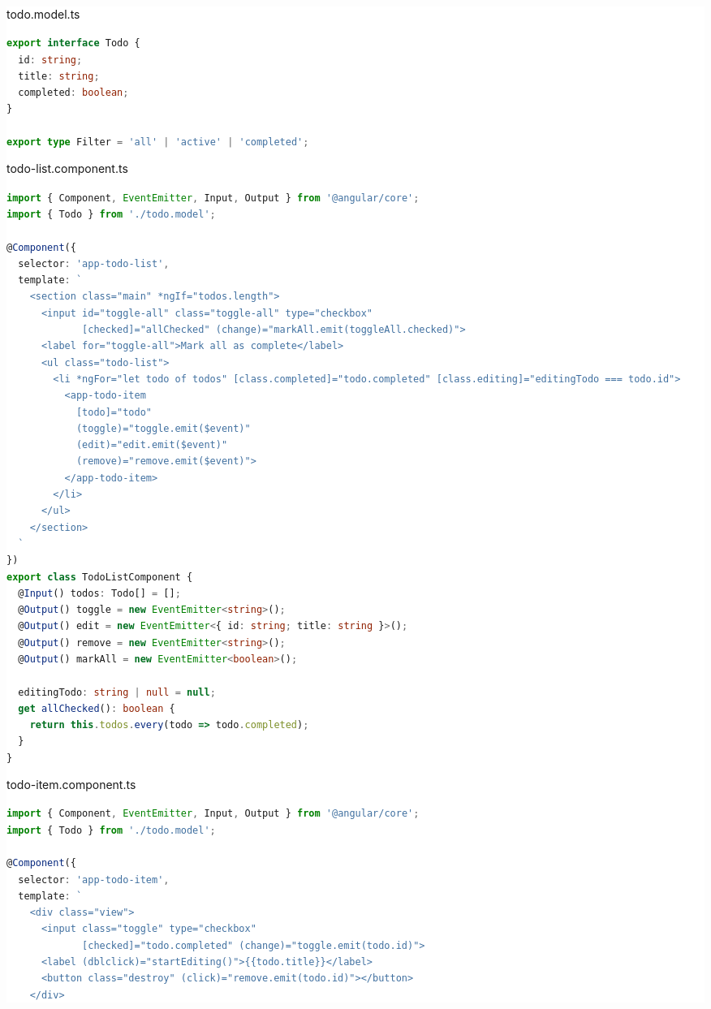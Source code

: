 todo.model.ts
```typescript
export interface Todo {
  id: string;
  title: string;
  completed: boolean;
}

export type Filter = 'all' | 'active' | 'completed';
```

todo-list.component.ts
```typescript
import { Component, EventEmitter, Input, Output } from '@angular/core';
import { Todo } from './todo.model';

@Component({
  selector: 'app-todo-list',
  template: `
    <section class="main" *ngIf="todos.length">
      <input id="toggle-all" class="toggle-all" type="checkbox"
             [checked]="allChecked" (change)="markAll.emit(toggleAll.checked)">
      <label for="toggle-all">Mark all as complete</label>
      <ul class="todo-list">
        <li *ngFor="let todo of todos" [class.completed]="todo.completed" [class.editing]="editingTodo === todo.id">
          <app-todo-item 
            [todo]="todo"
            (toggle)="toggle.emit($event)"
            (edit)="edit.emit($event)"
            (remove)="remove.emit($event)">
          </app-todo-item>
        </li>
      </ul>
    </section>
  `
})
export class TodoListComponent {
  @Input() todos: Todo[] = [];
  @Output() toggle = new EventEmitter<string>();
  @Output() edit = new EventEmitter<{ id: string; title: string }>();
  @Output() remove = new EventEmitter<string>();
  @Output() markAll = new EventEmitter<boolean>();

  editingTodo: string | null = null;
  get allChecked(): boolean {
    return this.todos.every(todo => todo.completed);
  }
}
```

todo-item.component.ts
```typescript
import { Component, EventEmitter, Input, Output } from '@angular/core';
import { Todo } from './todo.model';

@Component({
  selector: 'app-todo-item',
  template: `
    <div class="view">
      <input class="toggle" type="checkbox" 
             [checked]="todo.completed" (change)="toggle.emit(todo.id)">
      <label (dblclick)="startEditing()">{{todo.title}}</label>
      <button class="destroy" (click)="remove.emit(todo.id)"></button>
    </div>
```
